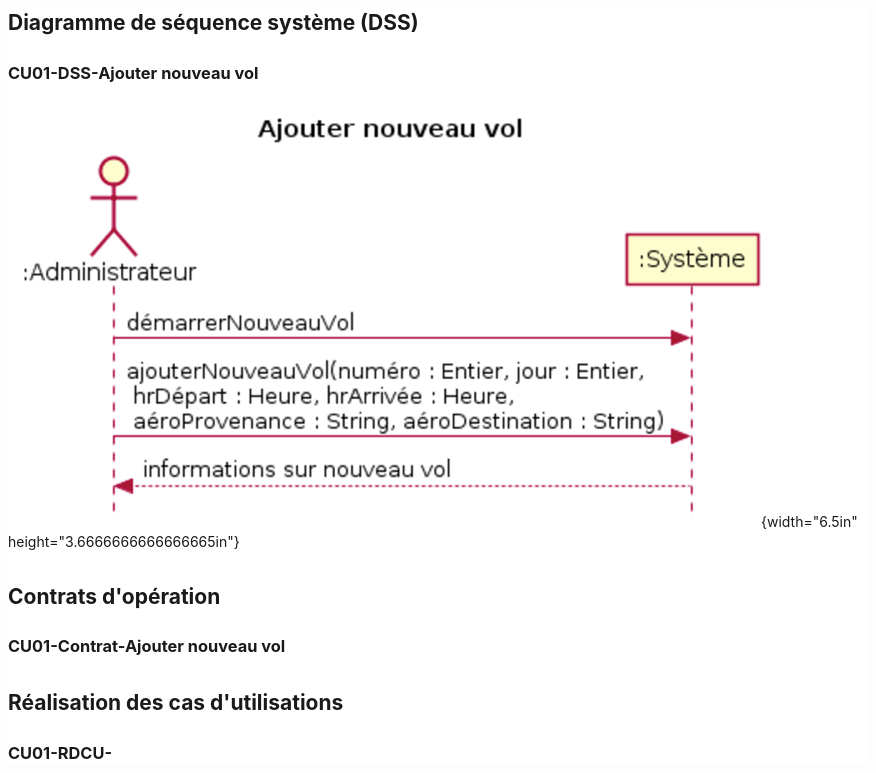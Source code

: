 
## Diagramme de séquence système (DSS)

### CU01-DSS-Ajouter nouveau vol

![](/assets/exercices.gddoc.docx/image32.png){width="6.5in" height="3.6666666666666665in"}

## Contrats d'opération

### CU01-Contrat-Ajouter nouveau vol

## Réalisation des cas d'utilisations


### CU01-RDCU-
